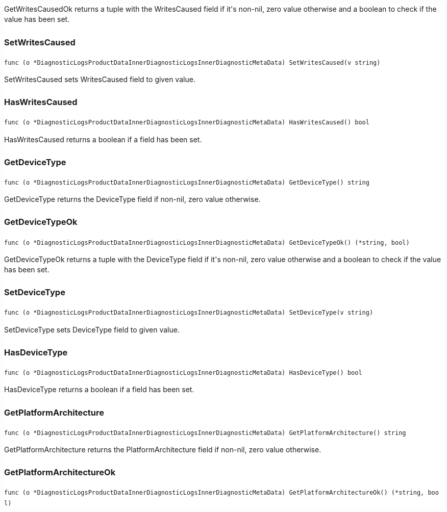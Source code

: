 GetWritesCausedOk returns a tuple with the WritesCaused field if it's non-nil, zero value otherwise
and a boolean to check if the value has been set.

### SetWritesCaused

`func (o *DiagnosticLogsProductDataInnerDiagnosticLogsInnerDiagnosticMetaData) SetWritesCaused(v string)`

SetWritesCaused sets WritesCaused field to given value.

### HasWritesCaused

`func (o *DiagnosticLogsProductDataInnerDiagnosticLogsInnerDiagnosticMetaData) HasWritesCaused() bool`

HasWritesCaused returns a boolean if a field has been set.

### GetDeviceType

`func (o *DiagnosticLogsProductDataInnerDiagnosticLogsInnerDiagnosticMetaData) GetDeviceType() string`

GetDeviceType returns the DeviceType field if non-nil, zero value otherwise.

### GetDeviceTypeOk

`func (o *DiagnosticLogsProductDataInnerDiagnosticLogsInnerDiagnosticMetaData) GetDeviceTypeOk() (*string, bool)`

GetDeviceTypeOk returns a tuple with the DeviceType field if it's non-nil, zero value otherwise
and a boolean to check if the value has been set.

### SetDeviceType

`func (o *DiagnosticLogsProductDataInnerDiagnosticLogsInnerDiagnosticMetaData) SetDeviceType(v string)`

SetDeviceType sets DeviceType field to given value.

### HasDeviceType

`func (o *DiagnosticLogsProductDataInnerDiagnosticLogsInnerDiagnosticMetaData) HasDeviceType() bool`

HasDeviceType returns a boolean if a field has been set.

### GetPlatformArchitecture

`func (o *DiagnosticLogsProductDataInnerDiagnosticLogsInnerDiagnosticMetaData) GetPlatformArchitecture() string`

GetPlatformArchitecture returns the PlatformArchitecture field if non-nil, zero value otherwise.

### GetPlatformArchitectureOk

`func (o *DiagnosticLogsProductDataInnerDiagnosticLogsInnerDiagnosticMetaData) GetPlatformArchitectureOk() (*string, bool)`
